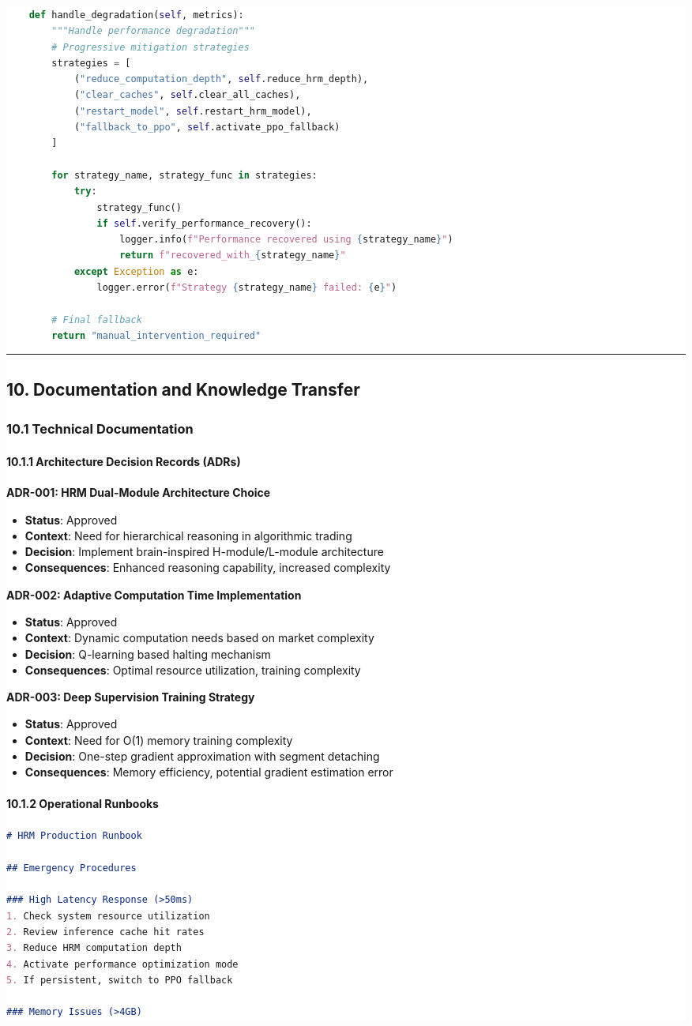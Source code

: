 ```python
    def handle_degradation(self, metrics):
        """Handle performance degradation"""
        # Progressive mitigation strategies
        strategies = [
            ("reduce_computation_depth", self.reduce_hrm_depth),
            ("clear_caches", self.clear_all_caches),
            ("restart_model", self.restart_hrm_model),
            ("fallback_to_ppo", self.activate_ppo_fallback)
        ]
        
        for strategy_name, strategy_func in strategies:
            try:
                strategy_func()
                if self.verify_performance_recovery():
                    logger.info(f"Performance recovered using {strategy_name}")
                    return f"recovered_with_{strategy_name}"
            except Exception as e:
                logger.error(f"Strategy {strategy_name} failed: {e}")
        
        # Final fallback
        return "manual_intervention_required"
```

---

## 10. Documentation and Knowledge Transfer

### 10.1 Technical Documentation

#### 10.1.1 Architecture Decision Records (ADRs)

**ADR-001: HRM Dual-Module Architecture Choice**
- **Status**: Approved
- **Context**: Need for hierarchical reasoning in algorithmic trading
- **Decision**: Implement brain-inspired H-module/L-module architecture
- **Consequences**: Enhanced reasoning capability, increased complexity

**ADR-002: Adaptive Computation Time Implementation**
- **Status**: Approved  
- **Context**: Dynamic computation needs based on market complexity
- **Decision**: Q-learning based halting mechanism
- **Consequences**: Optimal resource utilization, training complexity

**ADR-003: Deep Supervision Training Strategy**
- **Status**: Approved
- **Context**: Need for O(1) memory training complexity
- **Decision**: One-step gradient approximation with segment detaching
- **Consequences**: Memory efficiency, potential gradient estimation error

#### 10.1.2 Operational Runbooks

```markdown
# HRM Production Runbook

## Emergency Procedures

### High Latency Response (>50ms)
1. Check system resource utilization
2. Review inference cache hit rates
3. Reduce HRM computation depth
4. Activate performance optimization mode
5. If persistent, switch to PPO fallback

### Memory Issues (>4GB)
```